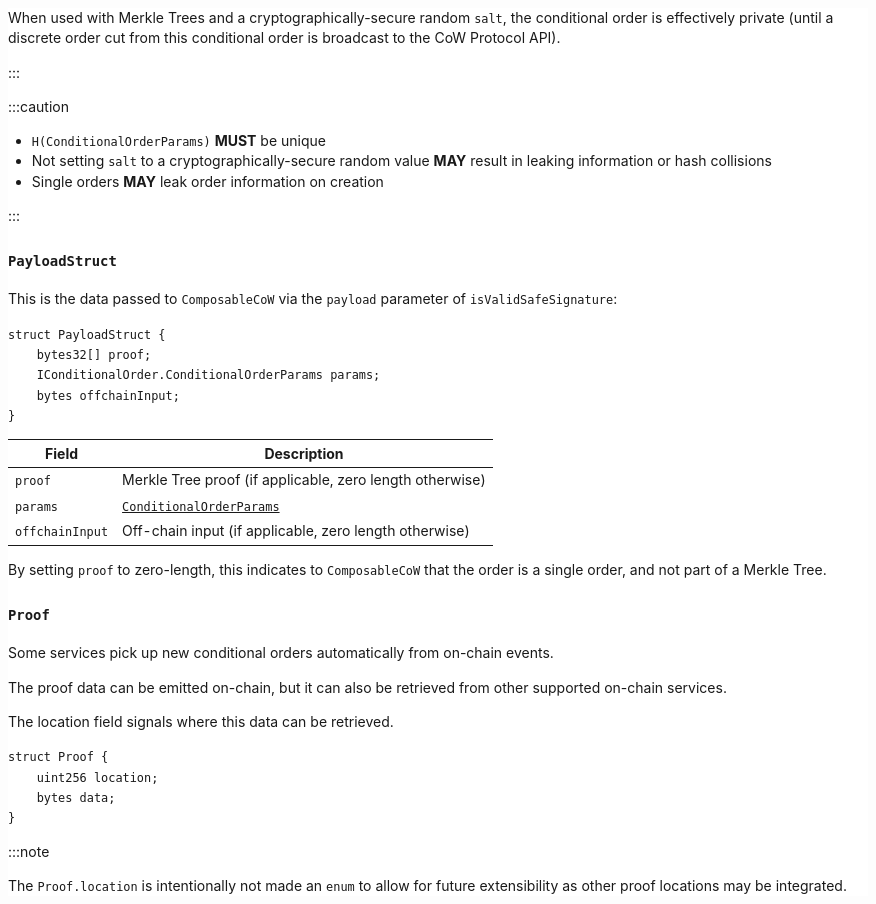When used with Merkle Trees and a cryptographically-secure random `salt`, the conditional order is effectively private (until a discrete order cut from this conditional order is broadcast to the CoW Protocol API).

:::

:::caution

* `H(ConditionalOrderParams)` **MUST** be unique
* Not setting `salt` to a cryptographically-secure random value **MAY** result in leaking information or hash collisions
* Single orders **MAY** leak order information on creation

:::

### `PayloadStruct`

This is the data passed to `ComposableCoW` via the `payload` parameter of `isValidSafeSignature`:

```solidity
struct PayloadStruct {
    bytes32[] proof;
    IConditionalOrder.ConditionalOrderParams params;
    bytes offchainInput;
}
```

| **Field** | **Description** |
|---|---|
| `proof` | Merkle Tree proof (if applicable, zero length otherwise) |
| `params` | [`ConditionalOrderParams`](#conditionalorderparams-struct) |
| `offchainInput` | Off-chain input (if applicable, zero length otherwise) |

By setting `proof` to zero-length, this indicates to `ComposableCoW` that the order is a single order, and not part of a Merkle Tree.

### `Proof`

Some services pick up new conditional orders automatically from on-chain events.

The proof data can be emitted on-chain, but it can also be retrieved from other supported on-chain services.

The location field signals where this data can be retrieved. 

```solidity
struct Proof {
    uint256 location;
    bytes data;
}
```

:::note

The `Proof.location` is intentionally not made an `enum` to allow for future extensibility as other proof locations may be integrated.
